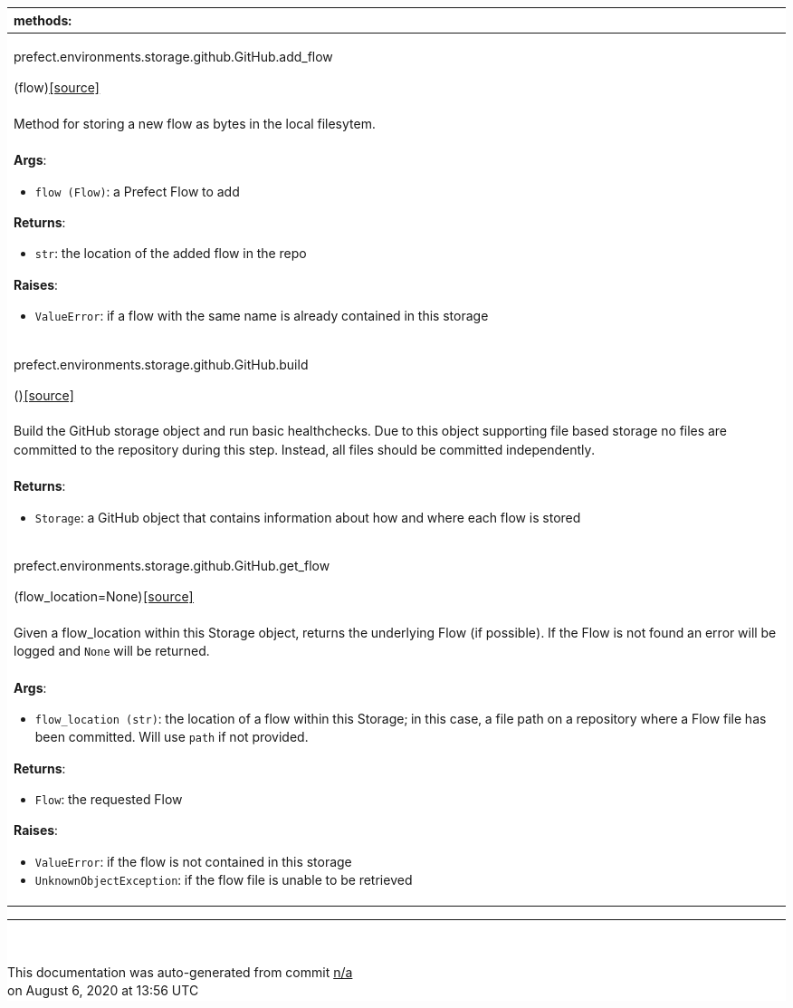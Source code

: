 |methods: &nbsp;&nbsp;&nbsp;&nbsp;&nbsp;&nbsp;&nbsp;&nbsp;&nbsp;&nbsp;&nbsp;&nbsp;&nbsp;&nbsp;&nbsp;&nbsp;&nbsp;&nbsp;&nbsp;&nbsp;&nbsp;&nbsp;&nbsp;&nbsp;&nbsp;&nbsp;&nbsp;&nbsp;&nbsp;&nbsp;&nbsp;&nbsp;&nbsp;&nbsp;&nbsp;&nbsp;&nbsp;&nbsp;&nbsp;&nbsp;&nbsp;&nbsp;&nbsp;&nbsp;&nbsp;&nbsp;&nbsp;&nbsp;&nbsp;&nbsp;&nbsp;&nbsp;&nbsp;&nbsp;&nbsp;&nbsp;&nbsp;&nbsp;&nbsp;&nbsp;&nbsp;&nbsp;&nbsp;&nbsp;&nbsp;&nbsp;&nbsp;&nbsp;&nbsp;&nbsp;&nbsp;&nbsp;&nbsp;&nbsp;&nbsp;&nbsp;&nbsp;&nbsp;&nbsp;&nbsp;&nbsp;&nbsp;&nbsp;&nbsp;&nbsp;&nbsp;&nbsp;&nbsp;&nbsp;&nbsp;&nbsp;&nbsp;&nbsp;&nbsp;&nbsp;&nbsp;&nbsp;&nbsp;&nbsp;&nbsp;&nbsp;&nbsp;&nbsp;&nbsp;&nbsp;&nbsp;&nbsp;&nbsp;&nbsp;&nbsp;&nbsp;&nbsp;&nbsp;&nbsp;&nbsp;&nbsp;&nbsp;&nbsp;&nbsp;&nbsp;&nbsp;&nbsp;&nbsp;&nbsp;&nbsp;&nbsp;&nbsp;&nbsp;&nbsp;&nbsp;&nbsp;&nbsp;&nbsp;&nbsp;&nbsp;&nbsp;&nbsp;&nbsp;&nbsp;&nbsp;&nbsp;&nbsp;&nbsp;&nbsp;&nbsp;&nbsp;&nbsp;&nbsp;&nbsp;&nbsp;|
|:----|
 | <div class='method-sig' id='prefect-environments-storage-github-github-add-flow'><p class="prefect-class">prefect.environments.storage.github.GitHub.add_flow</p>(flow)<span class="source"><a href="https://github.com/PrefectHQ/prefect/blob/master/src/prefect/environments/storage/github.py#L91">[source]</a></span></div>
<p class="methods">Method for storing a new flow as bytes in the local filesytem.<br><br>**Args**:     <ul class="args"><li class="args">`flow (Flow)`: a Prefect Flow to add</li></ul>**Returns**:     <ul class="args"><li class="args">`str`: the location of the added flow in the repo</li></ul>**Raises**:     <ul class="args"><li class="args">`ValueError`: if a flow with the same name is already contained in this storage</li></ul></p>|
 | <div class='method-sig' id='prefect-environments-storage-github-github-build'><p class="prefect-class">prefect.environments.storage.github.GitHub.build</p>()<span class="source"><a href="https://github.com/PrefectHQ/prefect/blob/master/src/prefect/environments/storage/github.py#L115">[source]</a></span></div>
<p class="methods">Build the GitHub storage object and run basic healthchecks. Due to this object supporting file based storage no files are committed to the repository during this step. Instead, all files should be committed independently.<br><br>**Returns**:     <ul class="args"><li class="args">`Storage`: a GitHub object that contains information about how and where         each flow is stored</li></ul></p>|
 | <div class='method-sig' id='prefect-environments-storage-github-github-get-flow'><p class="prefect-class">prefect.environments.storage.github.GitHub.get_flow</p>(flow_location=None)<span class="source"><a href="https://github.com/PrefectHQ/prefect/blob/master/src/prefect/environments/storage/github.py#L49">[source]</a></span></div>
<p class="methods">Given a flow_location within this Storage object, returns the underlying Flow (if possible). If the Flow is not found an error will be logged and `None` will be returned.<br><br>**Args**:     <ul class="args"><li class="args">`flow_location (str)`: the location of a flow within this Storage; in this case,         a file path on a repository where a Flow file has been committed. Will use `path` if not         provided.</li></ul>**Returns**:     <ul class="args"><li class="args">`Flow`: the requested Flow</li></ul>**Raises**:     <ul class="args"><li class="args">`ValueError`: if the flow is not contained in this storage     </li><li class="args">`UnknownObjectException`: if the flow file is unable to be retrieved</li></ul></p>|

---
<br>


<p class="auto-gen">This documentation was auto-generated from commit <a href='https://github.com/PrefectHQ/prefect/commit/n/a'>n/a</a> </br>on August 6, 2020 at 13:56 UTC</p>
